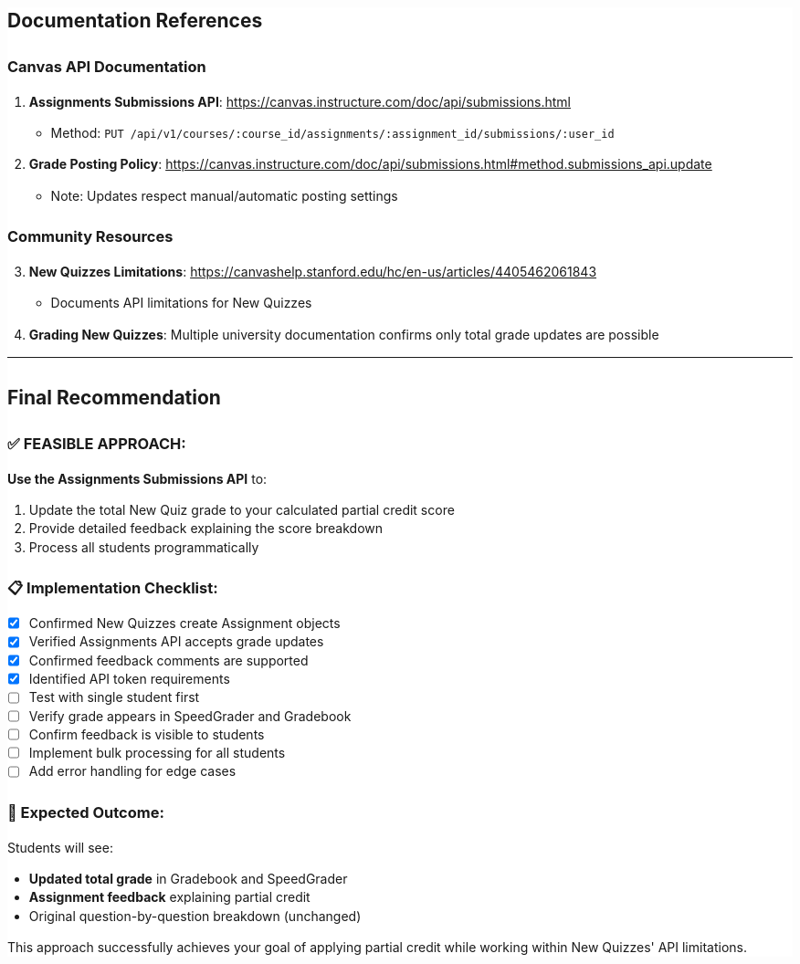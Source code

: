 
## Documentation References

### Canvas API Documentation
1. **Assignments Submissions API**: https://canvas.instructure.com/doc/api/submissions.html
   - Method: `PUT /api/v1/courses/:course_id/assignments/:assignment_id/submissions/:user_id`
   
2. **Grade Posting Policy**: https://canvas.instructure.com/doc/api/submissions.html#method.submissions_api.update
   - Note: Updates respect manual/automatic posting settings

### Community Resources
3. **New Quizzes Limitations**: https://canvashelp.stanford.edu/hc/en-us/articles/4405462061843
   - Documents API limitations for New Quizzes

4. **Grading New Quizzes**: Multiple university documentation confirms only total grade updates are possible

---

## Final Recommendation

### ✅ FEASIBLE APPROACH:

**Use the Assignments Submissions API** to:
1. Update the total New Quiz grade to your calculated partial credit score
2. Provide detailed feedback explaining the score breakdown
3. Process all students programmatically

### 📋 Implementation Checklist:

- [x] Confirmed New Quizzes create Assignment objects
- [x] Verified Assignments API accepts grade updates
- [x] Confirmed feedback comments are supported
- [x] Identified API token requirements
- [ ] Test with single student first
- [ ] Verify grade appears in SpeedGrader and Gradebook
- [ ] Confirm feedback is visible to students
- [ ] Implement bulk processing for all students
- [ ] Add error handling for edge cases

### 🎯 Expected Outcome:

Students will see:
- **Updated total grade** in Gradebook and SpeedGrader
- **Assignment feedback** explaining partial credit
- Original question-by-question breakdown (unchanged)

This approach successfully achieves your goal of applying partial credit while working within New Quizzes' API limitations.